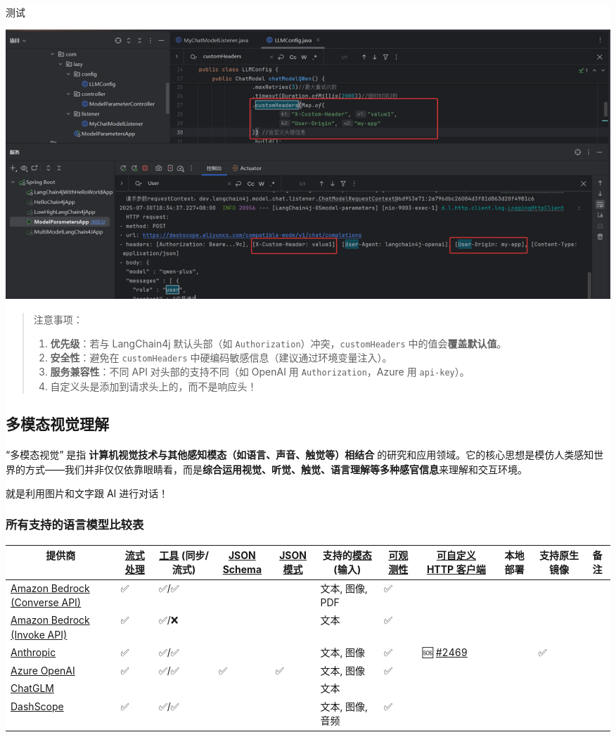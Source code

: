 测试

![image-20250730183615607](/LangChain4jImages/image-20250730183615607.png)

>注意事项：
>
>1. **优先级**：若与 LangChain4j 默认头部（如 `Authorization`）冲突，`customHeaders` 中的值会**覆盖默认值**。
>2. **安全性**：避免在 `customHeaders` 中硬编码敏感信息（建议通过环境变量注入）。
>3. **服务兼容性**：不同 API 对头部的支持不同（如 OpenAI 用 `Authorization`，Azure 用 `api-key`）。
>4. 自定义头是添加到请求头上的，而不是响应头！

## 多模态视觉理解

“多模态视觉” 是指 **计算机视觉技术与其他感知模态（如语言、声音、触觉等）相结合** 的研究和应用领域。它的核心思想是模仿人类感知世界的方式——我们并非仅仅依靠眼睛看，而是**综合运用视觉、听觉、触觉、语言理解等多种感官信息**来理解和交互环境。

就是利用图片和文字跟 AI 进行对话！

### 所有支持的语言模型比较表

| 提供商                                                       | [流式处理](https://docs.langchain4j.info/tutorials/response-streaming) | [工具](https://docs.langchain4j.info/tutorials/tools) (同步/流式) | [JSON Schema](https://docs.langchain4j.info/tutorials/structured-outputs#json-schema) | [JSON 模式](https://docs.langchain4j.info/tutorials/ai-services#json-mode) | 支持的[模态](https://docs.langchain4j.info/tutorials/chat-and-language-models/#multimodality) (输入) | [可观测性](https://docs.langchain4j.info/tutorials/observability) | [可自定义 HTTP 客户端](https://docs.langchain4j.info/tutorials/customizable-http-client) | 本地部署                             | 支持原生镜像 | 备注           |
| ------------------------------------------------------------ | ------------------------------------------------------------ | ------------------------------------------------------------ | ------------------------------------------------------------ | ------------------------------------------------------------ | ------------------------------------------------------------ | ------------------------------------------------------------ | ------------------------------------------------------------ | ------------------------------------ | ------------ | -------------- |
| [Amazon Bedrock (Converse API)](https://docs.langchain4j.info/integrations/language-models/amazon-bedrock#chatlanguagemodel-using-converseapi) | ✅                                                            | ✅/✅                                                          |                                                              |                                                              | 文本, 图像, PDF                                              | ✅                                                            |                                                              |                                      |              |                |
| [Amazon Bedrock (Invoke API)](https://docs.langchain4j.info/integrations/language-models/amazon-bedrock#chatlanguagemodel-using-invokeapi) | ✅                                                            | ✅/❌                                                          |                                                              |                                                              | 文本                                                         | ✅                                                            |                                                              |                                      |              |                |
| [Anthropic](https://docs.langchain4j.info/integrations/language-models/anthropic) | ✅                                                            | ✅/✅                                                          |                                                              |                                                              | 文本, 图像                                                   | ✅                                                            | 🆘 [#2469](https://github.com/langchain4j/langchain4j/issues/2469) |                                      | ✅            |                |
| [Azure OpenAI](https://docs.langchain4j.info/integrations/language-models/azure-open-ai) | ✅                                                            | ✅/✅                                                          | ✅                                                            | ✅                                                            | 文本, 图像                                                   | ✅                                                            |                                                              |                                      |              |                |
| [ChatGLM](https://docs.langchain4j.info/integrations/language-models/chatglm) |                                                              |                                                              |                                                              |                                                              | 文本                                                         |                                                              |                                                              |                                      |              |                |
| [DashScope](https://docs.langchain4j.info/integrations/language-models/dashscope) | ✅                                                            | ✅/✅                                                          |                                                              |                                                              | 文本, 图像, 音频                                             | ✅                                                            |                                                              |                                      |              |                |